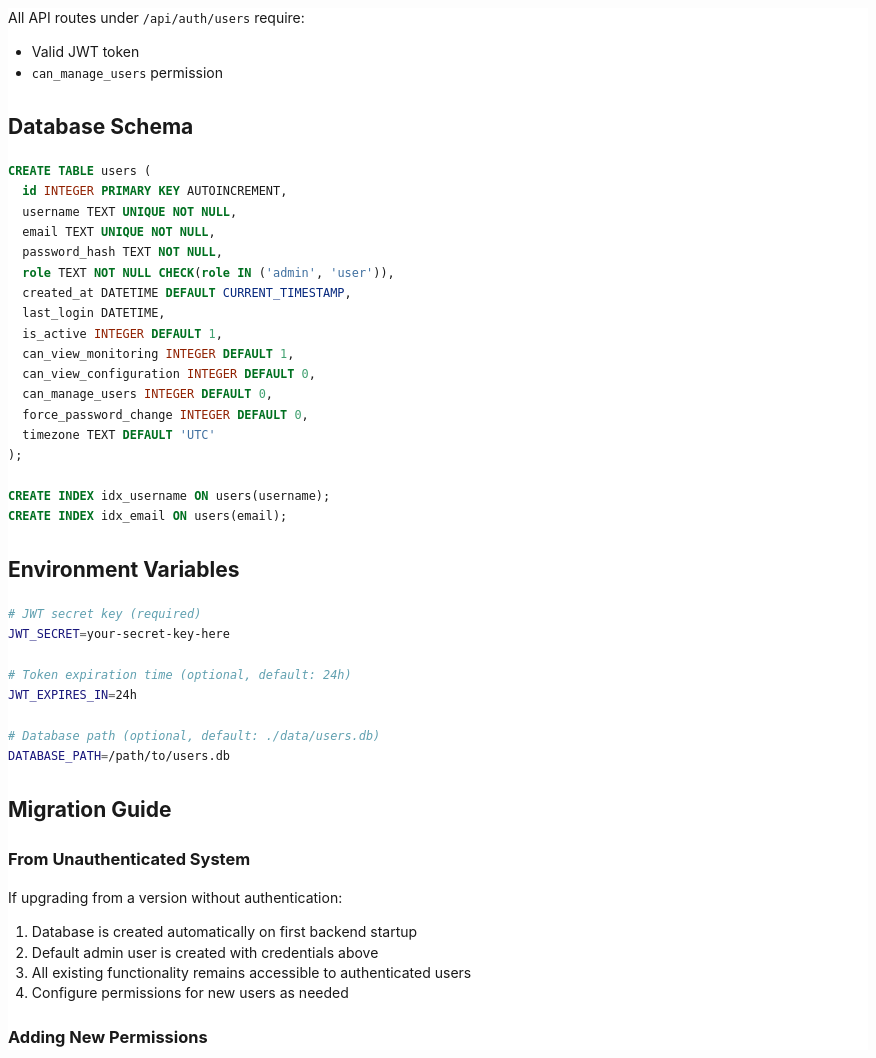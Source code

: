 All API routes under `/api/auth/users` require:
- Valid JWT token
- `can_manage_users` permission

## Database Schema

```sql
CREATE TABLE users (
  id INTEGER PRIMARY KEY AUTOINCREMENT,
  username TEXT UNIQUE NOT NULL,
  email TEXT UNIQUE NOT NULL,
  password_hash TEXT NOT NULL,
  role TEXT NOT NULL CHECK(role IN ('admin', 'user')),
  created_at DATETIME DEFAULT CURRENT_TIMESTAMP,
  last_login DATETIME,
  is_active INTEGER DEFAULT 1,
  can_view_monitoring INTEGER DEFAULT 1,
  can_view_configuration INTEGER DEFAULT 0,
  can_manage_users INTEGER DEFAULT 0,
  force_password_change INTEGER DEFAULT 0,
  timezone TEXT DEFAULT 'UTC'
);

CREATE INDEX idx_username ON users(username);
CREATE INDEX idx_email ON users(email);
```

## Environment Variables

```bash
# JWT secret key (required)
JWT_SECRET=your-secret-key-here

# Token expiration time (optional, default: 24h)
JWT_EXPIRES_IN=24h

# Database path (optional, default: ./data/users.db)
DATABASE_PATH=/path/to/users.db
```

## Migration Guide

### From Unauthenticated System

If upgrading from a version without authentication:

1. Database is created automatically on first backend startup
2. Default admin user is created with credentials above
3. All existing functionality remains accessible to authenticated users
4. Configure permissions for new users as needed

### Adding New Permissions
